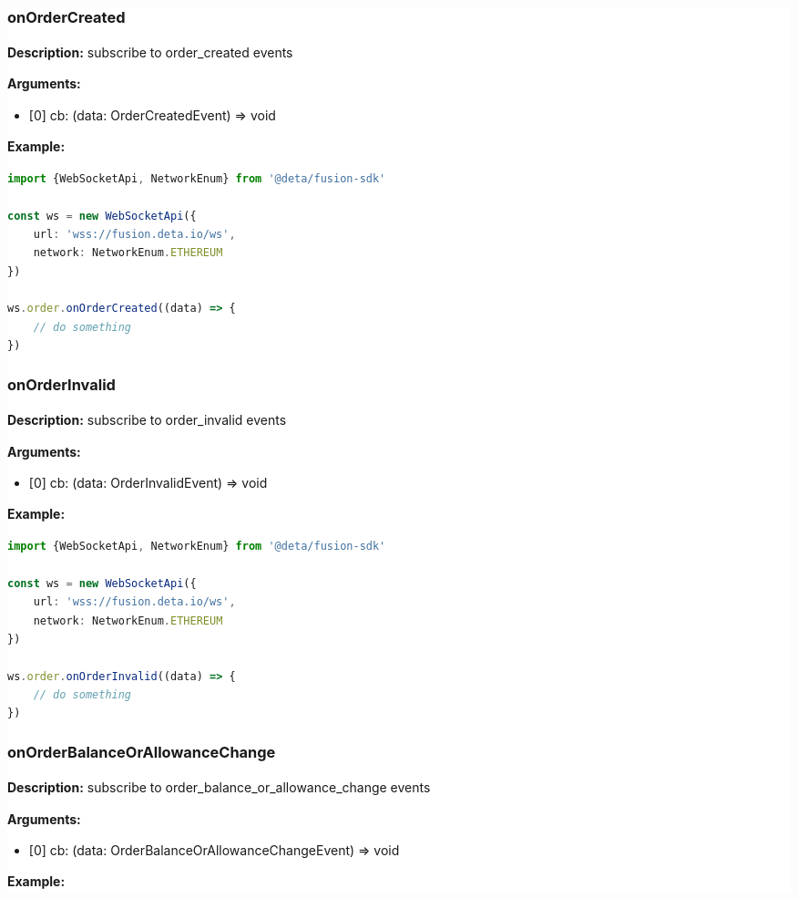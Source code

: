 ```typescript
```

### onOrderCreated

**Description:** subscribe to order_created events

**Arguments:**

-   [0] cb: (data: OrderCreatedEvent) => void

**Example:**

```typescript
import {WebSocketApi, NetworkEnum} from '@deta/fusion-sdk'

const ws = new WebSocketApi({
    url: 'wss://fusion.deta.io/ws',
    network: NetworkEnum.ETHEREUM
})

ws.order.onOrderCreated((data) => {
    // do something
})
```

### onOrderInvalid

**Description:** subscribe to order_invalid events

**Arguments:**

-   [0] cb: (data: OrderInvalidEvent) => void

**Example:**

```typescript
import {WebSocketApi, NetworkEnum} from '@deta/fusion-sdk'

const ws = new WebSocketApi({
    url: 'wss://fusion.deta.io/ws',
    network: NetworkEnum.ETHEREUM
})

ws.order.onOrderInvalid((data) => {
    // do something
})
```

### onOrderBalanceOrAllowanceChange

**Description:** subscribe to order_balance_or_allowance_change events

**Arguments:**

-   [0] cb: (data: OrderBalanceOrAllowanceChangeEvent) => void

**Example:**
